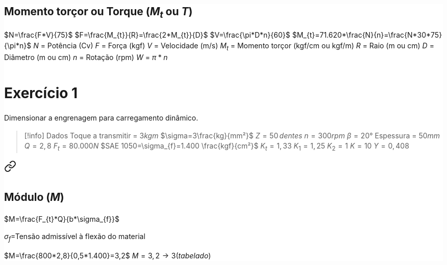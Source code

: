 ## Momento torçor ou Torque ($M_t$ ou $T$)
$N=\frac{F*V}{75}$
$F=\frac{M_{t}}{R}=\frac{2*M_{t}}{D}$
$V=\frac{\pi*D*n}{60}$
$M_{t}=71.620*\frac{N}{n}=\frac{N*30*75}{\pi*n}$
$N$ = Potência (Cv)
$F$ = Força (kgf)
$V$ = Velocidade (m/s)
$M_t$ = Momento torçor (kgf/cm ou kgf/m)
$R$ = Raio (m ou cm)
$D$ = Diâmetro (m ou cm)
$n$ = Rotação (rpm)
$W$ = $\pi * n$

# Exercício 1
Dimensionar a engrenagem para carregamento dinâmico.
>[!info] Dados
>Toque a transmitir = $3kgm$
>$\sigma=3\frac{kg}{mm²}$
>$Z=50 \, dentes$
>$n=300 rpm$
>$\beta=20°$
>Espessura = $50mm$
>$Q = 2,8$
>$F_t = 80.000N$
>$SAE 1050=\sigma_{f}=1.400 \frac{kgf}{cm²}$
>$K_{t}=1,33$
>$K_{1}=1,25$
>$K_{2}=1$
>$K=10$
>$Y=0,408$


<div class="transclusion internal-embed is-loaded"><a class="markdown-embed-link" href="/conhecimento-tecnico/engrenagens/#modulo-m" aria-label="Open link"><svg xmlns="http://www.w3.org/2000/svg" width="24" height="24" viewBox="0 0 24 24" fill="none" stroke="currentColor" stroke-width="2" stroke-linecap="round" stroke-linejoin="round" class="svg-icon lucide-link"><path d="M10 13a5 5 0 0 0 7.54.54l3-3a5 5 0 0 0-7.07-7.07l-1.72 1.71"></path><path d="M14 11a5 5 0 0 0-7.54-.54l-3 3a5 5 0 0 0 7.07 7.07l1.71-1.71"></path></svg></a><div class="markdown-embed">



## Módulo ($M$)
$M=\frac{F_{t}*Q}{b*\sigma_{f}}$

$\sigma_{f}=$Tensão admissível à flexão do material


</div></div>



$M=\frac{800*2,8}{0,5*1.400}=3,2$
$M=3,2 \rightarrow 3 (tabelado)$
